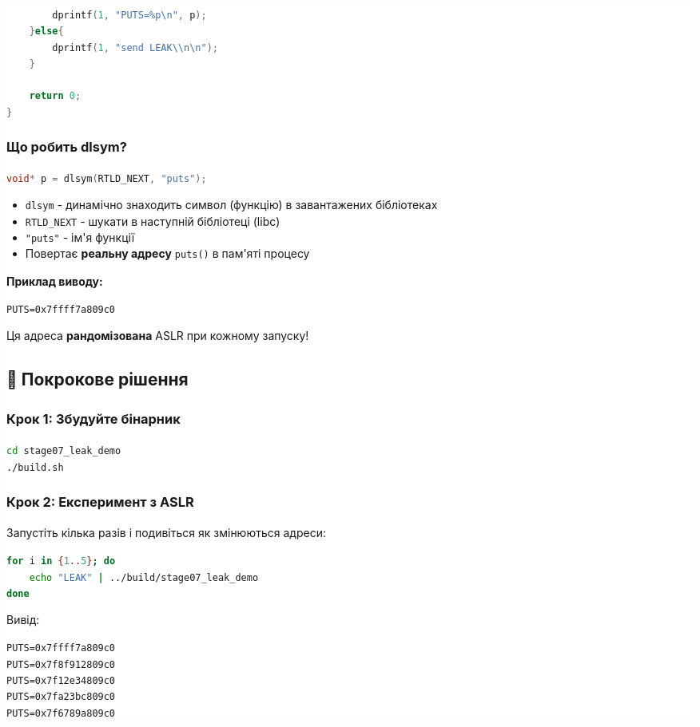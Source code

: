 ```c
        dprintf(1, "PUTS=%p\n", p);
    }else{
        dprintf(1, "send LEAK\\n\n");
    }

    return 0;
}
```

### Що робить dlsym?

```c
void* p = dlsym(RTLD_NEXT, "puts");
```

- `dlsym` - динамічно знаходить символ (функцію) в завантажених бібліотеках
- `RTLD_NEXT` - шукати в наступній бібліотеці (libc)
- `"puts"` - ім'я функції
- Повертає **реальну адресу** `puts()` в пам'яті процесу

**Приклад виводу:**
```
PUTS=0x7ffff7a809c0
```

Ця адреса **рандомізована** ASLR при кожному запуску!

## 🚀 Покрокове рішення

### Крок 1: Збудуйте бінарник

```bash
cd stage07_leak_demo
./build.sh
```

### Крок 2: Експеримент з ASLR

Запустіть кілька разів і подивіться як змінюються адреси:

```bash
for i in {1..5}; do
    echo "LEAK" | ../build/stage07_leak_demo
done
```

Вивід:
```
PUTS=0x7ffff7a809c0
PUTS=0x7f8f912809c0
PUTS=0x7f12e34809c0
PUTS=0x7fa23bc809c0
PUTS=0x7f6789a809c0
```
